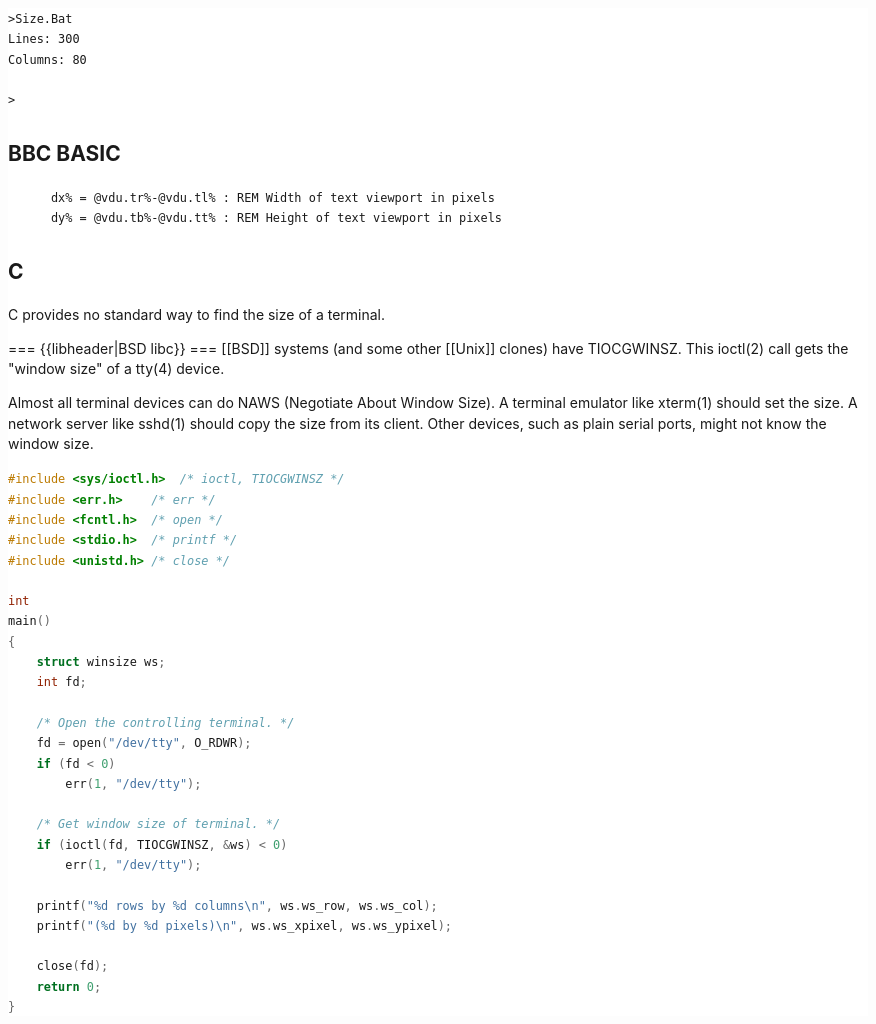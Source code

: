```txt
>Size.Bat
Lines: 300
Columns: 80

>
```



## BBC BASIC

```bbcbasic
      dx% = @vdu.tr%-@vdu.tl% : REM Width of text viewport in pixels
      dy% = @vdu.tb%-@vdu.tt% : REM Height of text viewport in pixels
```



## C

C provides no standard way to find the size of a terminal.

=== {{libheader|BSD libc}} ===
[[BSD]] systems (and some other [[Unix]] clones) have TIOCGWINSZ. This ioctl(2) call gets the "window size" of a tty(4) device.

Almost all terminal devices can do NAWS (Negotiate About Window Size). A terminal emulator like xterm(1) should set the size. A network server like sshd(1) should copy the size from its client. Other devices, such as plain serial ports, might not know the window size.

```c
#include <sys/ioctl.h>  /* ioctl, TIOCGWINSZ */
#include <err.h>	/* err */
#include <fcntl.h>	/* open */
#include <stdio.h>	/* printf */
#include <unistd.h>	/* close */

int
main()
{
	struct winsize ws;
	int fd;

	/* Open the controlling terminal. */
	fd = open("/dev/tty", O_RDWR);
	if (fd < 0)
		err(1, "/dev/tty");

	/* Get window size of terminal. */
	if (ioctl(fd, TIOCGWINSZ, &ws) < 0)
		err(1, "/dev/tty");

	printf("%d rows by %d columns\n", ws.ws_row, ws.ws_col);
	printf("(%d by %d pixels)\n", ws.ws_xpixel, ws.ws_ypixel);

	close(fd);
	return 0;
}
```
